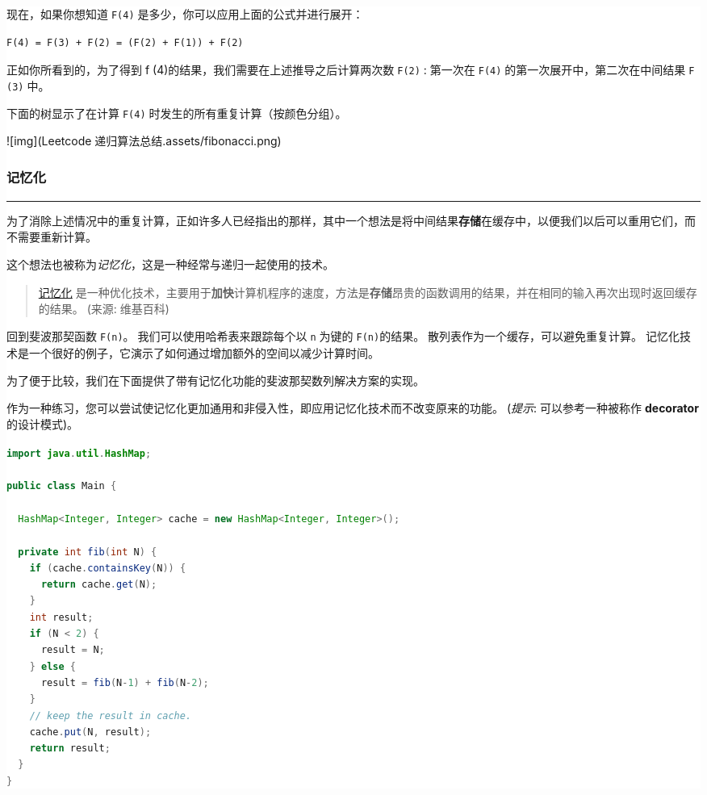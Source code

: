 现在，如果你想知道 `F(4)` 是多少，你可以应用上面的公式并进行展开：



```
F(4) = F(3) + F(2) = (F(2) + F(1)) + F(2)
```



正如你所看到的，为了得到 f (4)的结果，我们需要在上述推导之后计算两次数 `F(2)` : 第一次在 `F(4)` 的第一次展开中，第二次在中间结果 `F(3)` 中。

下面的树显示了在计算 `F(4)` 时发生的所有重复计算（按颜色分组）。



![img](Leetcode 递归算法总结.assets/fibonacci.png)





### 记忆化

------

为了消除上述情况中的重复计算，正如许多人已经指出的那样，其中一个想法是将中间结果**存储**在缓存中，以便我们以后可以重用它们，而不需要重新计算。

这个想法也被称为*记忆化*，这是一种经常与递归一起使用的技术。

> [记忆化](https://baike.so.com/doc/4953402-5174974.html) 是一种优化技术，主要用于**加快**计算机程序的速度，方法是**存储**昂贵的函数调用的结果，并在相同的输入再次出现时返回缓存的结果。 (来源: 维基百科)

回到斐波那契函数 `F(n)`。 我们可以使用哈希表来跟踪每个以 `n` 为键的 `F(n)`的结果。 散列表作为一个缓存，可以避免重复计算。 记忆化技术是一个很好的例子，它演示了如何通过增加额外的空间以减少计算时间。

为了便于比较，我们在下面提供了带有记忆化功能的斐波那契数列解决方案的实现。

作为一种练习，您可以尝试使记忆化更加通用和非侵入性，即应用记忆化技术而不改变原来的功能。 (*提示*: 可以参考一种被称作 **decorator** 的设计模式)。

```java
import java.util.HashMap;

public class Main {

  HashMap<Integer, Integer> cache = new HashMap<Integer, Integer>();

  private int fib(int N) {
    if (cache.containsKey(N)) {
      return cache.get(N);
    }
    int result;
    if (N < 2) {
      result = N;
    } else {
      result = fib(N-1) + fib(N-2);
    }
    // keep the result in cache.
    cache.put(N, result);
    return result;
  }
}
```
